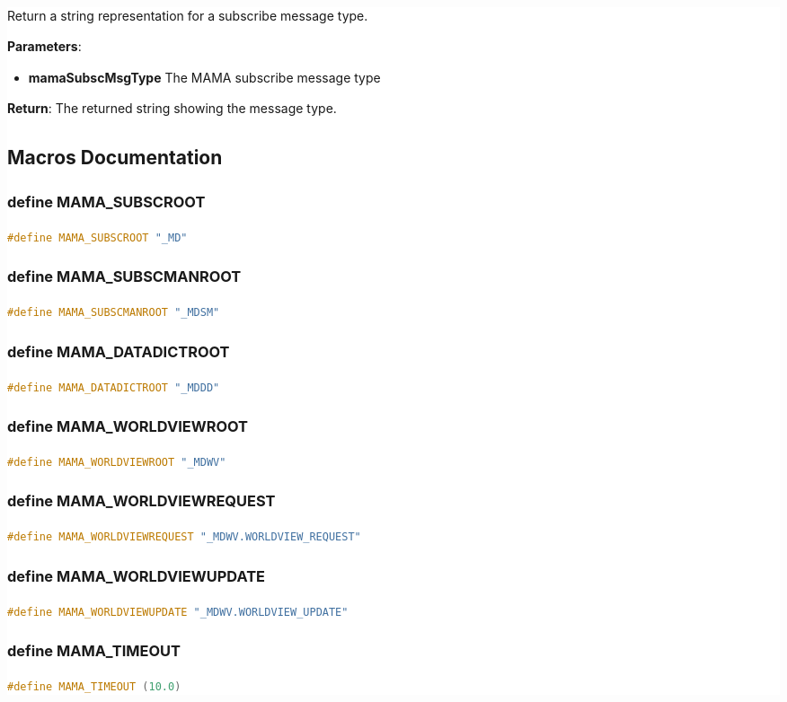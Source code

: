 Return a string representation for a subscribe message type. 

**Parameters**: 

  * **mamaSubscMsgType** The MAMA subscribe message type


**Return**: The returned string showing the message type. 



## Macros Documentation

### define MAMA_SUBSCROOT

```cpp
#define MAMA_SUBSCROOT "_MD"
```


### define MAMA_SUBSCMANROOT

```cpp
#define MAMA_SUBSCMANROOT "_MDSM"
```


### define MAMA_DATADICTROOT

```cpp
#define MAMA_DATADICTROOT "_MDDD"
```


### define MAMA_WORLDVIEWROOT

```cpp
#define MAMA_WORLDVIEWROOT "_MDWV"
```


### define MAMA_WORLDVIEWREQUEST

```cpp
#define MAMA_WORLDVIEWREQUEST "_MDWV.WORLDVIEW_REQUEST"
```


### define MAMA_WORLDVIEWUPDATE

```cpp
#define MAMA_WORLDVIEWUPDATE "_MDWV.WORLDVIEW_UPDATE"
```


### define MAMA_TIMEOUT

```cpp
#define MAMA_TIMEOUT (10.0)
```

